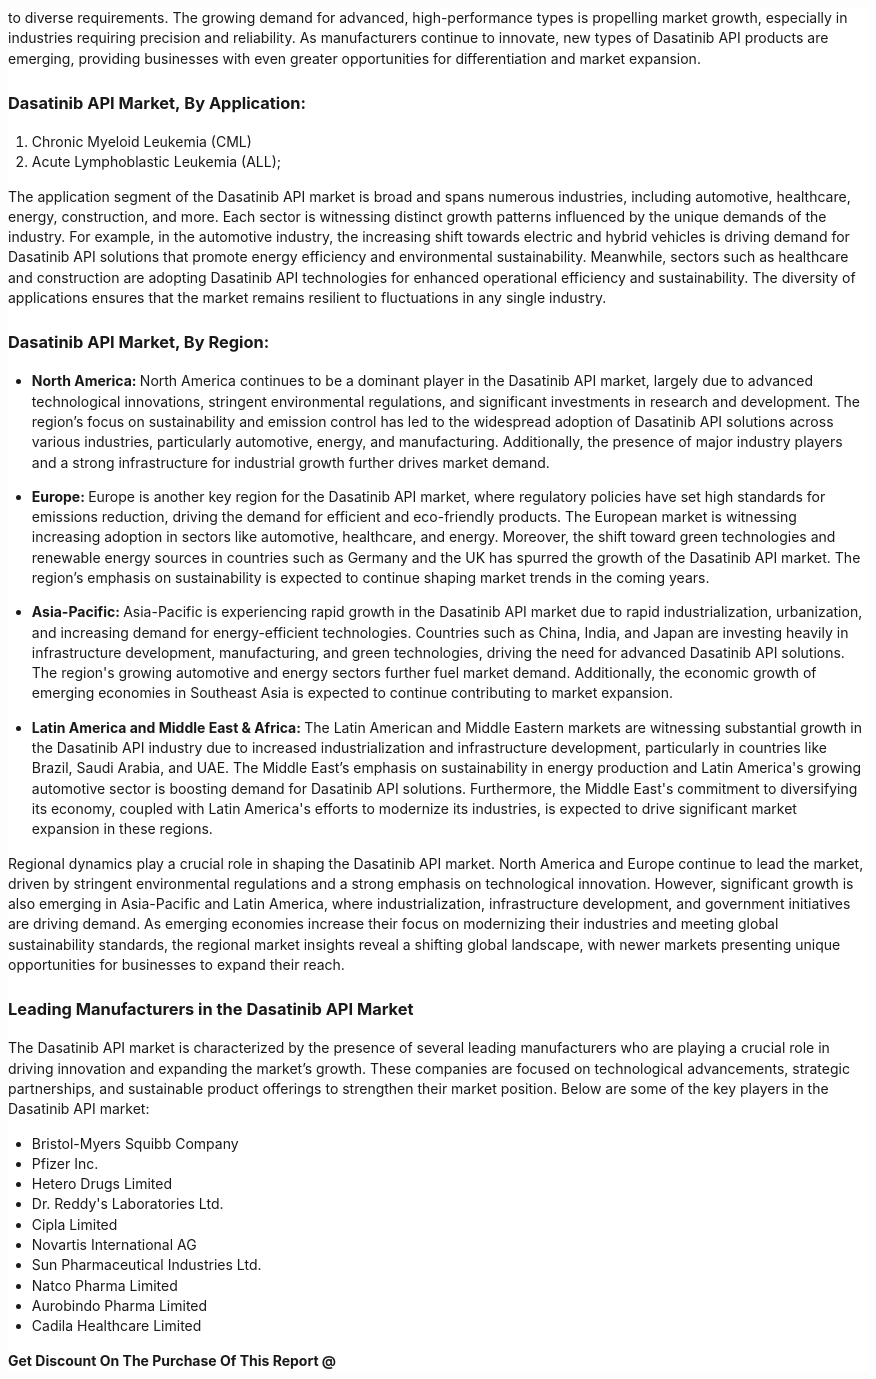 to diverse requirements. The growing demand for advanced, high-performance types is propelling market growth, especially in industries requiring precision and reliability. As manufacturers continue to innovate, new types of Dasatinib API products are emerging, providing businesses with even greater opportunities for differentiation and market expansion.</p><h3>Dasatinib API Market,&nbsp;By Application:</h3><ol><li>Chronic Myeloid Leukemia (CML)<li> Acute Lymphoblastic Leukemia (ALL);</li></ol><p>The application segment of the Dasatinib API market is broad and spans numerous industries, including automotive, healthcare, energy, construction, and more. Each sector is witnessing distinct growth patterns influenced by the unique demands of the industry. For example, in the automotive industry, the increasing shift towards electric and hybrid vehicles is driving demand for Dasatinib API solutions that promote energy efficiency and environmental sustainability. Meanwhile, sectors such as healthcare and construction are adopting Dasatinib API technologies for enhanced operational efficiency and sustainability. The diversity of applications ensures that the market remains resilient to fluctuations in any single industry.</p><h3>Dasatinib API Market, By Region:</h3><ul><li><p><strong>North America:&nbsp;</strong>North America continues to be a dominant player in the Dasatinib API market, largely due to advanced technological innovations, stringent environmental regulations, and significant investments in research and development. The region&rsquo;s focus on sustainability and emission control has led to the widespread adoption of Dasatinib API solutions across various industries, particularly automotive, energy, and manufacturing. Additionally, the presence of major industry players and a strong infrastructure for industrial growth further drives market demand.</p></li><li><p><strong><strong>Europe:&nbsp;</strong></strong>Europe is another key region for the Dasatinib API market, where regulatory policies have set high standards for emissions reduction, driving the demand for efficient and eco-friendly products. The European market is witnessing increasing adoption in sectors like automotive, healthcare, and energy. Moreover, the shift toward green technologies and renewable energy sources in countries such as Germany and the UK has spurred the growth of the Dasatinib API market. The region&rsquo;s emphasis on sustainability is expected to continue shaping market trends in the coming years.</p></li><li><p><strong><strong>Asia-Pacific:&nbsp;</strong></strong>Asia-Pacific is experiencing rapid growth in the Dasatinib API market due to rapid industrialization, urbanization, and increasing demand for energy-efficient technologies. Countries such as China, India, and Japan are investing heavily in infrastructure development, manufacturing, and green technologies, driving the need for advanced Dasatinib API solutions. The region's growing automotive and energy sectors further fuel market demand. Additionally, the economic growth of emerging economies in Southeast Asia is expected to continue contributing to market expansion.</p></li><li><p><strong><strong>Latin America and Middle East &amp; Africa:&nbsp;</strong></strong>The Latin American and Middle Eastern markets are witnessing substantial growth in the Dasatinib API industry due to increased industrialization and infrastructure development, particularly in countries like Brazil, Saudi Arabia, and UAE. The Middle East&rsquo;s emphasis on sustainability in energy production and Latin America's growing automotive sector is boosting demand for Dasatinib API solutions. Furthermore, the Middle East's commitment to diversifying its economy, coupled with Latin America's efforts to modernize its industries, is expected to drive significant market expansion in these regions.</p></li></ul><p>Regional dynamics play a crucial role in shaping the Dasatinib API market. North America and Europe continue to lead the market, driven by stringent environmental regulations and a strong emphasis on technological innovation. However, significant growth is also emerging in Asia-Pacific and Latin America, where industrialization, infrastructure development, and government initiatives are driving demand. As emerging economies increase their focus on modernizing their industries and meeting global sustainability standards, the regional market insights reveal a shifting global landscape, with newer markets presenting unique opportunities for businesses to expand their reach.</p><h3><strong>Leading Manufacturers in the Dasatinib API Market</strong></h3><p>The Dasatinib API market is characterized by the presence of several leading manufacturers who are playing a crucial role in driving innovation and expanding the market&rsquo;s growth. These companies are focused on technological advancements, strategic partnerships, and sustainable product offerings to strengthen their market position. Below are some of the key players in the Dasatinib API market:</p></div><div class="article-main__content" data-test-id="publishing-text-block"><ul><li><span class="">Bristol-Myers Squibb Company<li> Pfizer Inc.<li> Hetero Drugs Limited<li> Dr. Reddy's Laboratories Ltd.<li> Cipla Limited<li> Novartis International AG<li> Sun Pharmaceutical Industries Ltd.<li> Natco Pharma Limited<li> Aurobindo Pharma Limited<li> Cadila Healthcare Limited</span></li></ul></div><div class="article-main__content" data-test-id="publishing-text-block"><p><span class="font-[700]"><strong>Get Discount On The Purchase Of This Report @</strong>